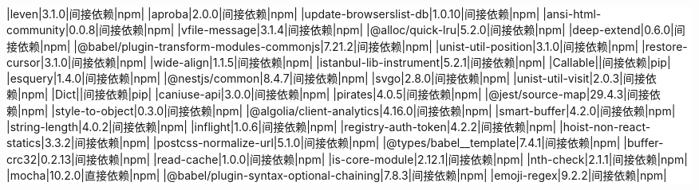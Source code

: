|leven|3.1.0|间接依赖|npm|
|aproba|2.0.0|间接依赖|npm|
|update-browserslist-db|1.0.10|间接依赖|npm|
|ansi-html-community|0.0.8|间接依赖|npm|
|vfile-message|3.1.4|间接依赖|npm|
|@alloc/quick-lru|5.2.0|间接依赖|npm|
|deep-extend|0.6.0|间接依赖|npm|
|@babel/plugin-transform-modules-commonjs|7.21.2|间接依赖|npm|
|unist-util-position|3.1.0|间接依赖|npm|
|restore-cursor|3.1.0|间接依赖|npm|
|wide-align|1.1.5|间接依赖|npm|
|istanbul-lib-instrument|5.2.1|间接依赖|npm|
|Callable||间接依赖|pip|
|esquery|1.4.0|间接依赖|npm|
|@nestjs/common|8.4.7|间接依赖|npm|
|svgo|2.8.0|间接依赖|npm|
|unist-util-visit|2.0.3|间接依赖|npm|
|Dict||间接依赖|pip|
|caniuse-api|3.0.0|间接依赖|npm|
|pirates|4.0.5|间接依赖|npm|
|@jest/source-map|29.4.3|间接依赖|npm|
|style-to-object|0.3.0|间接依赖|npm|
|@algolia/client-analytics|4.16.0|间接依赖|npm|
|smart-buffer|4.2.0|间接依赖|npm|
|string-length|4.0.2|间接依赖|npm|
|inflight|1.0.6|间接依赖|npm|
|registry-auth-token|4.2.2|间接依赖|npm|
|hoist-non-react-statics|3.3.2|间接依赖|npm|
|postcss-normalize-url|5.1.0|间接依赖|npm|
|@types/babel__template|7.4.1|间接依赖|npm|
|buffer-crc32|0.2.13|间接依赖|npm|
|read-cache|1.0.0|间接依赖|npm|
|is-core-module|2.12.1|间接依赖|npm|
|nth-check|2.1.1|间接依赖|npm|
|mocha|10.2.0|直接依赖|npm|
|@babel/plugin-syntax-optional-chaining|7.8.3|间接依赖|npm|
|emoji-regex|9.2.2|间接依赖|npm|